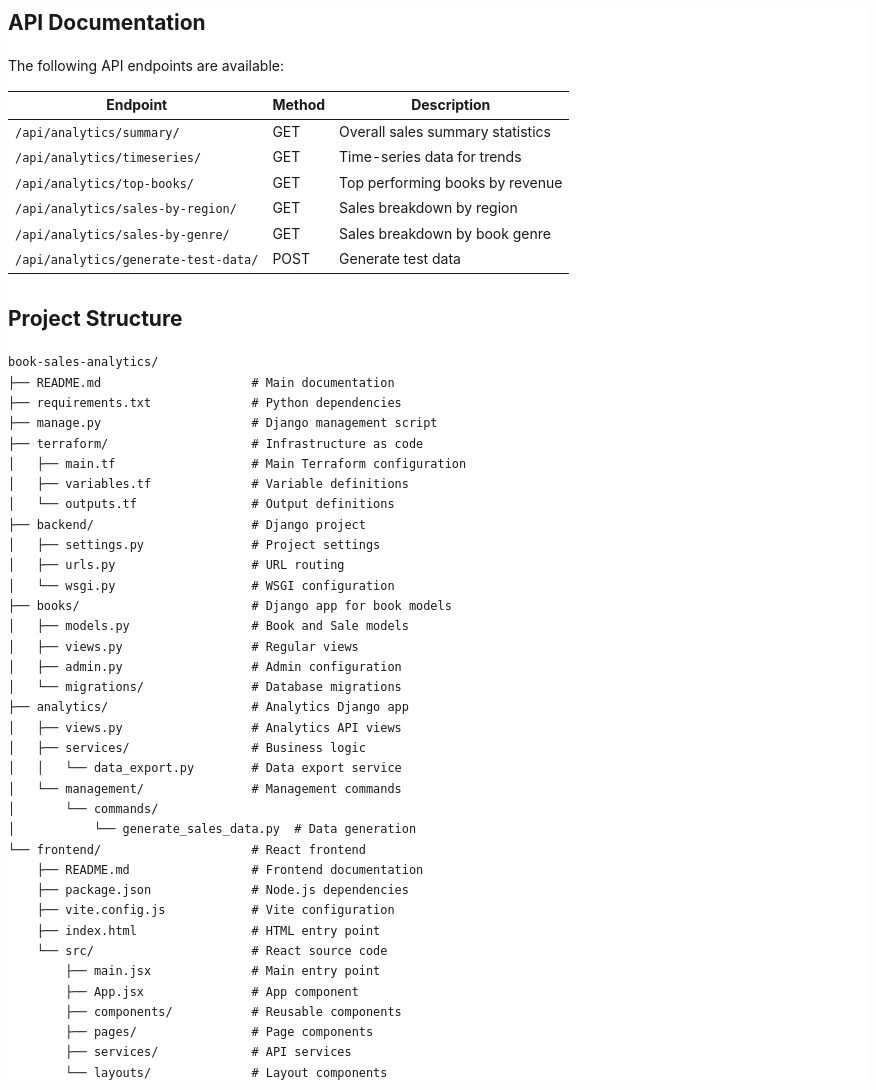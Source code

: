 ## API Documentation

The following API endpoints are available:

| Endpoint                      | Method | Description                                |
|-------------------------------|--------|--------------------------------------------|
| `/api/analytics/summary/`     | GET    | Overall sales summary statistics           |
| `/api/analytics/timeseries/`  | GET    | Time-series data for trends               |
| `/api/analytics/top-books/`   | GET    | Top performing books by revenue           |
| `/api/analytics/sales-by-region/` | GET | Sales breakdown by region                |
| `/api/analytics/sales-by-genre/`  | GET | Sales breakdown by book genre            |
| `/api/analytics/generate-test-data/` | POST | Generate test data                   |

## Project Structure

```
book-sales-analytics/
├── README.md                     # Main documentation
├── requirements.txt              # Python dependencies
├── manage.py                     # Django management script
├── terraform/                    # Infrastructure as code
│   ├── main.tf                   # Main Terraform configuration
│   ├── variables.tf              # Variable definitions
│   └── outputs.tf                # Output definitions
├── backend/                      # Django project
│   ├── settings.py               # Project settings
│   ├── urls.py                   # URL routing
│   └── wsgi.py                   # WSGI configuration
├── books/                        # Django app for book models
│   ├── models.py                 # Book and Sale models
│   ├── views.py                  # Regular views
│   ├── admin.py                  # Admin configuration
│   └── migrations/               # Database migrations
├── analytics/                    # Analytics Django app
│   ├── views.py                  # Analytics API views
│   ├── services/                 # Business logic
│   │   └── data_export.py        # Data export service
│   └── management/               # Management commands
│       └── commands/
│           └── generate_sales_data.py  # Data generation
└── frontend/                     # React frontend
    ├── README.md                 # Frontend documentation
    ├── package.json              # Node.js dependencies
    ├── vite.config.js            # Vite configuration
    ├── index.html                # HTML entry point
    └── src/                      # React source code
        ├── main.jsx              # Main entry point
        ├── App.jsx               # App component
        ├── components/           # Reusable components
        ├── pages/                # Page components
        ├── services/             # API services
        └── layouts/              # Layout components
```
